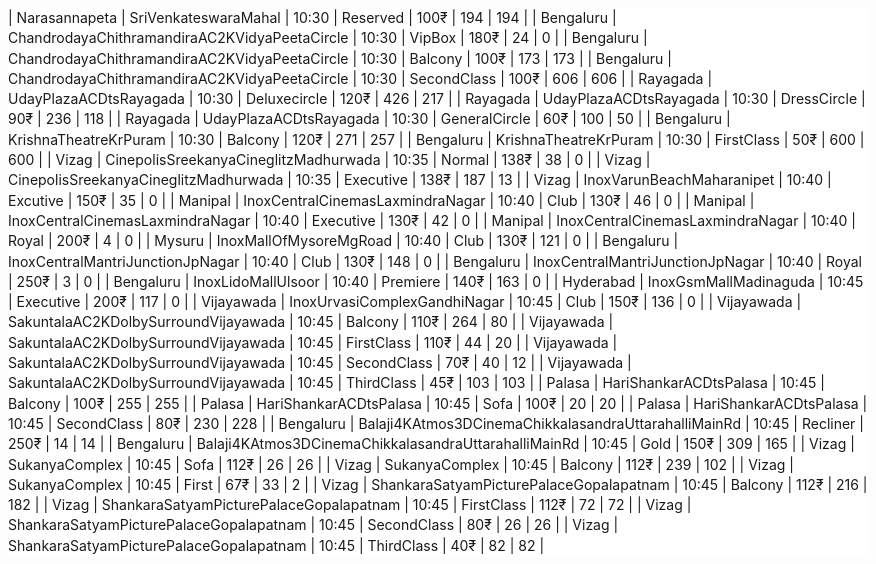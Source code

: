 | Narasannapeta      | SriVenkateswaraMahal                                 | 10:30 | Reserved                |  100₹ |      194 |    194 |
| Bengaluru          | ChandrodayaChithramandiraAC2KVidyaPeetaCircle        | 10:30 | VipBox                  |  180₹ |       24 |      0 |
| Bengaluru          | ChandrodayaChithramandiraAC2KVidyaPeetaCircle        | 10:30 | Balcony                 |  100₹ |      173 |    173 |
| Bengaluru          | ChandrodayaChithramandiraAC2KVidyaPeetaCircle        | 10:30 | SecondClass             |  100₹ |      606 |    606 |
| Rayagada           | UdayPlazaACDtsRayagada                               | 10:30 | Deluxecircle            |  120₹ |      426 |    217 |
| Rayagada           | UdayPlazaACDtsRayagada                               | 10:30 | DressCircle             |   90₹ |      236 |    118 |
| Rayagada           | UdayPlazaACDtsRayagada                               | 10:30 | GeneralCircle           |   60₹ |      100 |     50 |
| Bengaluru          | KrishnaTheatreKrPuram                                | 10:30 | Balcony                 |  120₹ |      271 |    257 |
| Bengaluru          | KrishnaTheatreKrPuram                                | 10:30 | FirstClass              |   50₹ |      600 |    600 |
| Vizag              | CinepolisSreekanyaCineglitzMadhurwada                | 10:35 | Normal                  |  138₹ |       38 |      0 |
| Vizag              | CinepolisSreekanyaCineglitzMadhurwada                | 10:35 | Executive               |  138₹ |      187 |     13 |
| Vizag              | InoxVarunBeachMaharanipet                            | 10:40 | Excutive                |  150₹ |       35 |      0 |
| Manipal            | InoxCentralCinemasLaxmindraNagar                     | 10:40 | Club                    |  130₹ |       46 |      0 |
| Manipal            | InoxCentralCinemasLaxmindraNagar                     | 10:40 | Executive               |  130₹ |       42 |      0 |
| Manipal            | InoxCentralCinemasLaxmindraNagar                     | 10:40 | Royal                   |  200₹ |        4 |      0 |
| Mysuru             | InoxMallOfMysoreMgRoad                               | 10:40 | Club                    |  130₹ |      121 |      0 |
| Bengaluru          | InoxCentralMantriJunctionJpNagar                     | 10:40 | Club                    |  130₹ |      148 |      0 |
| Bengaluru          | InoxCentralMantriJunctionJpNagar                     | 10:40 | Royal                   |  250₹ |        3 |      0 |
| Bengaluru          | InoxLidoMallUlsoor                                   | 10:40 | Premiere                |  140₹ |      163 |      0 |
| Hyderabad          | InoxGsmMallMadinaguda                                | 10:45 | Executive               |  200₹ |      117 |      0 |
| Vijayawada         | InoxUrvasiComplexGandhiNagar                         | 10:45 | Club                    |  150₹ |      136 |      0 |
| Vijayawada         | SakuntalaAC2KDolbySurroundVijayawada                 | 10:45 | Balcony                 |  110₹ |      264 |     80 |
| Vijayawada         | SakuntalaAC2KDolbySurroundVijayawada                 | 10:45 | FirstClass              |  110₹ |       44 |     20 |
| Vijayawada         | SakuntalaAC2KDolbySurroundVijayawada                 | 10:45 | SecondClass             |   70₹ |       40 |     12 |
| Vijayawada         | SakuntalaAC2KDolbySurroundVijayawada                 | 10:45 | ThirdClass              |   45₹ |      103 |    103 |
| Palasa             | HariShankarACDtsPalasa                               | 10:45 | Balcony                 |  100₹ |      255 |    255 |
| Palasa             | HariShankarACDtsPalasa                               | 10:45 | Sofa                    |  100₹ |       20 |     20 |
| Palasa             | HariShankarACDtsPalasa                               | 10:45 | SecondClass             |   80₹ |      230 |    228 |
| Bengaluru          | Balaji4KAtmos3DCinemaChikkalasandraUttarahalliMainRd | 10:45 | Recliner                |  250₹ |       14 |     14 |
| Bengaluru          | Balaji4KAtmos3DCinemaChikkalasandraUttarahalliMainRd | 10:45 | Gold                    |  150₹ |      309 |    165 |
| Vizag              | SukanyaComplex                                       | 10:45 | Sofa                    |  112₹ |       26 |     26 |
| Vizag              | SukanyaComplex                                       | 10:45 | Balcony                 |  112₹ |      239 |    102 |
| Vizag              | SukanyaComplex                                       | 10:45 | First                   |   67₹ |       33 |      2 |
| Vizag              | ShankaraSatyamPicturePalaceGopalapatnam              | 10:45 | Balcony                 |  112₹ |      216 |    182 |
| Vizag              | ShankaraSatyamPicturePalaceGopalapatnam              | 10:45 | FirstClass              |  112₹ |       72 |     72 |
| Vizag              | ShankaraSatyamPicturePalaceGopalapatnam              | 10:45 | SecondClass             |   80₹ |       26 |     26 |
| Vizag              | ShankaraSatyamPicturePalaceGopalapatnam              | 10:45 | ThirdClass              |   40₹ |       82 |     82 |